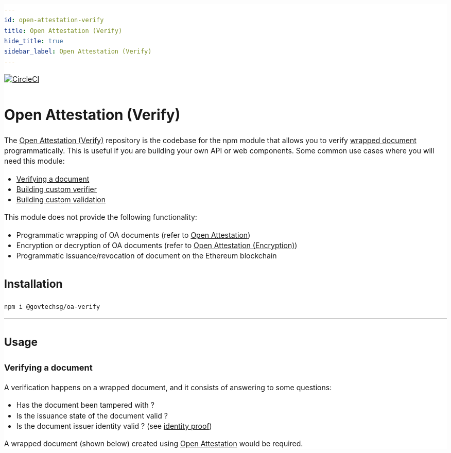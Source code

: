 ```yaml
---
id: open-attestation-verify
title: Open Attestation (Verify)
hide_title: true
sidebar_label: Open Attestation (Verify)
---
```


[![CircleCI](https://circleci.com/gh/Open-Attestation/oa-verify.svg?style=svg)](https://circleci.com/gh/Open-Attestation/oa-verify)

# Open Attestation (Verify)

The [Open Attestation (Verify)](https://github.com/Open-Attestation/oa-verify) repository is the codebase for the npm module that allows you to verify [wrapped document](https://www.openattestation.com/docs/developer-section/libraries/remote-files/open-attestation#wrapping-documents) programmatically. This is useful if you are building your own API or web components. Some common use cases where you will need this module:

- [Verifying a document](#verifying-a-document)
- [Building custom verifier](#custom-verification)
- [Building custom validation](#custom-validation)

This module does not provide the following functionality:

- Programmatic wrapping of OA documents (refer to [Open Attestation](https://www.openattestation.com/docs/developer-section/libraries/remote-files/open-attestation#wrapping-documents))
- Encryption or decryption of OA documents (refer to [Open Attestation (Encryption)](https://www.openattestation.com/docs/developer-section/libraries/remote-files/open-attestation-encryption))
- Programmatic issuance/revocation of document on the Ethereum blockchain

## Installation

```bash
npm i @govtechsg/oa-verify
```

---

## Usage

### Verifying a document

A verification happens on a wrapped document, and it consists of answering to some questions:

- Has the document been tampered with ?
- Is the issuance state of the document valid ?
- Is the document issuer identity valid ? (see [identity proof](https://www.openattestation.com/docs/docs-section/how-does-it-work/issuance-identity))

A wrapped document (shown below) created using [Open Attestation](https://www.openattestation.com/docs/developer-section/libraries/remote-files/open-attestation) would be required.
